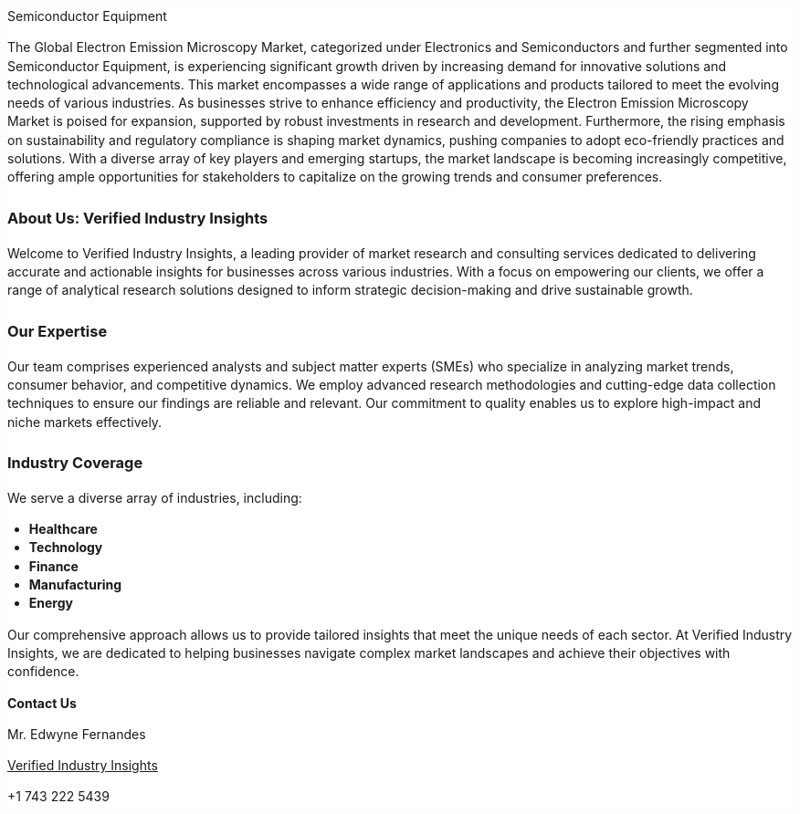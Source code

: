 Semiconductor Equipment </h3><p>The Global Electron Emission Microscopy Market, categorized under Electronics and Semiconductors and further segmented into Semiconductor Equipment, is experiencing significant growth driven by increasing demand for innovative solutions and technological advancements. This market encompasses a wide range of applications and products tailored to meet the evolving needs of various industries. As businesses strive to enhance efficiency and productivity, the Electron Emission Microscopy Market is poised for expansion, supported by robust investments in research and development. Furthermore, the rising emphasis on sustainability and regulatory compliance is shaping market dynamics, pushing companies to adopt eco-friendly practices and solutions. With a diverse array of key players and emerging startups, the market landscape is becoming increasingly competitive, offering ample opportunities for stakeholders to capitalize on the growing trends and consumer preferences.</p><h3>About Us: Verified Industry Insights</h3><p>Welcome to Verified Industry Insights, a leading provider of market research and consulting services dedicated to delivering accurate and actionable insights for businesses across various industries. With a focus on empowering our clients, we offer a range of analytical research solutions designed to inform strategic decision-making and drive sustainable growth.</p><h3>Our Expertise</h3><p>Our team comprises experienced analysts and subject matter experts (SMEs) who specialize in analyzing market trends, consumer behavior, and competitive dynamics. We employ advanced research methodologies and cutting-edge data collection techniques to ensure our findings are reliable and relevant. Our commitment to quality enables us to explore high-impact and niche markets effectively.</p><h3>Industry Coverage</h3><p>We serve a diverse array of industries, including:</p><ul><li><strong>Healthcare</strong></li><li><strong>Technology</strong></li><li><strong>Finance</strong></li><li><strong>Manufacturing</strong></li><li><strong>Energy</strong></li></ul><p>Our comprehensive approach allows us to provide tailored insights that meet the unique needs of each sector. At Verified Industry Insights, we are dedicated to helping businesses navigate complex market landscapes and achieve their objectives with confidence.</p><p><strong>Contact Us</strong></p><p>Mr. Edwyne Fernandes</p><p><a href="https://www.verifiedindustryinsights.com/">Verified Industry Insights</a></p><p>+1 743 222 5439</p>
